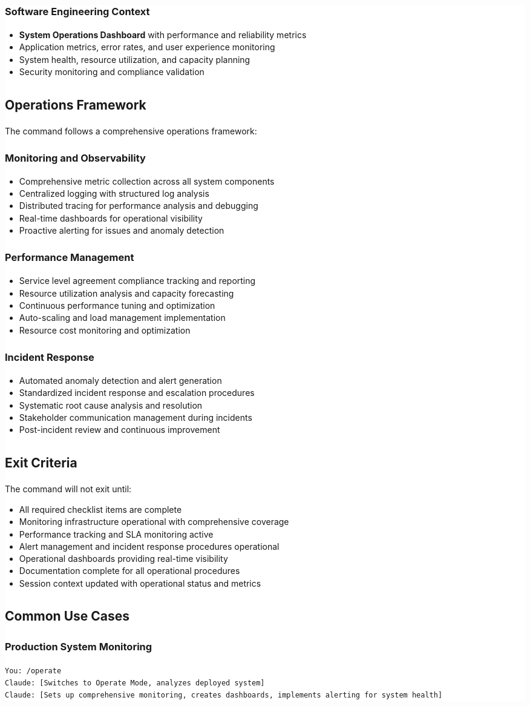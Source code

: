 ### Software Engineering Context
- **System Operations Dashboard** with performance and reliability metrics
- Application metrics, error rates, and user experience monitoring
- System health, resource utilization, and capacity planning
- Security monitoring and compliance validation

## Operations Framework

The command follows a comprehensive operations framework:

### Monitoring and Observability
- Comprehensive metric collection across all system components
- Centralized logging with structured log analysis
- Distributed tracing for performance analysis and debugging
- Real-time dashboards for operational visibility
- Proactive alerting for issues and anomaly detection

### Performance Management
- Service level agreement compliance tracking and reporting
- Resource utilization analysis and capacity forecasting
- Continuous performance tuning and optimization
- Auto-scaling and load management implementation
- Resource cost monitoring and optimization

### Incident Response
- Automated anomaly detection and alert generation
- Standardized incident response and escalation procedures
- Systematic root cause analysis and resolution
- Stakeholder communication management during incidents
- Post-incident review and continuous improvement

## Exit Criteria

The command will not exit until:
- All required checklist items are complete
- Monitoring infrastructure operational with comprehensive coverage
- Performance tracking and SLA monitoring active
- Alert management and incident response procedures operational
- Operational dashboards providing real-time visibility
- Documentation complete for all operational procedures
- Session context updated with operational status and metrics

## Common Use Cases

### Production System Monitoring
```
You: /operate
Claude: [Switches to Operate Mode, analyzes deployed system]
Claude: [Sets up comprehensive monitoring, creates dashboards, implements alerting for system health]
```
